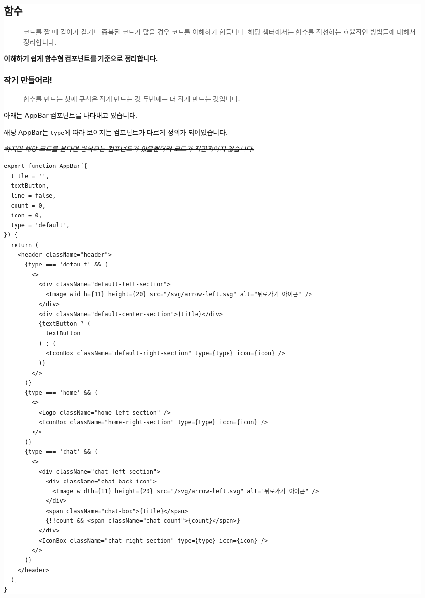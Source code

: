 ## 함수

> 코드를 짤 때 길이가 길거나 중복된 코드가 많을 경우 코드를 이해하기 힘듭니다. 해당 챕터에서는 함수를 작성하는 효율적인 방법들에 대해서 정리합니다.

**이해하기 쉽게 함수형 컴포넌트를 기준으로 정리합니다.**

### 작게 만들어라!

> 함수를 만드는 첫째 규칙은 작게 만드는 것 두번째는 더 작게 만드는 것입니다.

아래는 AppBar 컴포넌트를 나타내고 있습니다.

해당 AppBar는 `type`에 따라 보여지는 컴포넌트가 다르게 정의가 되어있습니다.

_~~하지만 해당 코드를 본다면 반복되는 컴포넌트가 있을뿐더러 코드가 직관적이지 않습니다.~~_

```tsx
export function AppBar({
  title = '',
  textButton,
  line = false,
  count = 0,
  icon = 0,
  type = 'default',
}) {
  return (
    <header className="header">
      {type === 'default' && (
        <>
          <div className="default-left-section">
            <Image width={11} height={20} src="/svg/arrow-left.svg" alt="뒤로가기 아이콘" />
          </div>
          <div className="default-center-section">{title}</div>
          {textButton ? (
            textButton
          ) : (
            <IconBox className="default-right-section" type={type} icon={icon} />
          )}
        </>
      )}
      {type === 'home' && (
        <>
          <Logo className="home-left-section" />
          <IconBox className="home-right-section" type={type} icon={icon} />
        </>
      )}
      {type === 'chat' && (
        <>
          <div className="chat-left-section">
            <div className="chat-back-icon">
              <Image width={11} height={20} src="/svg/arrow-left.svg" alt="뒤로가기 아이콘" />
            </div>
            <span className="chat-box">{title}</span>
            {!!count && <span className="chat-count">{count}</span>}
          </div>
          <IconBox className="chat-right-section" type={type} icon={icon} />
        </>
      )}
    </header>
  );
}
```

